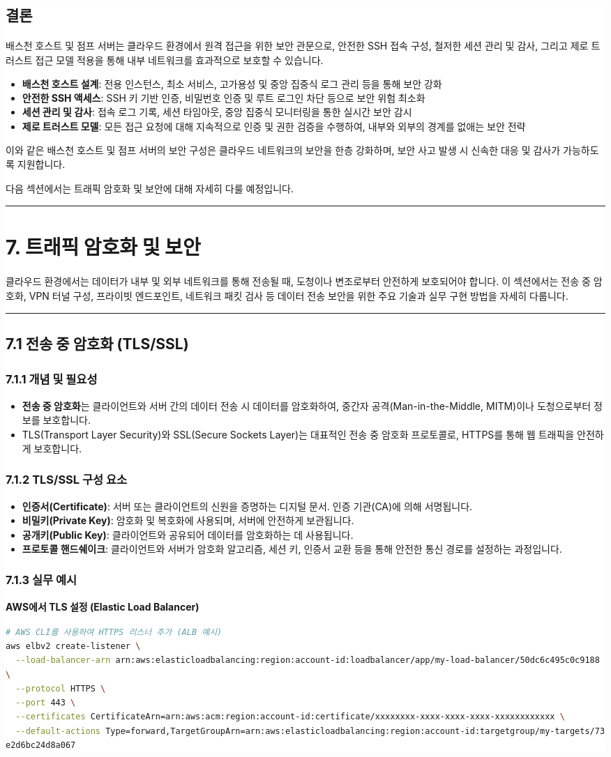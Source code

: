 
## 결론

배스천 호스트 및 점프 서버는 클라우드 환경에서 원격 접근을 위한 보안 관문으로, 안전한 SSH 접속 구성, 철저한 세션 관리 및 감사, 그리고 제로 트러스트 접근 모델 적용을 통해 내부 네트워크를 효과적으로 보호할 수 있습니다.

- **배스천 호스트 설계**: 전용 인스턴스, 최소 서비스, 고가용성 및 중앙 집중식 로그 관리 등을 통해 보안 강화
- **안전한 SSH 액세스**: SSH 키 기반 인증, 비밀번호 인증 및 루트 로그인 차단 등으로 보안 위험 최소화
- **세션 관리 및 감사**: 접속 로그 기록, 세션 타임아웃, 중앙 집중식 모니터링을 통한 실시간 보안 감시
- **제로 트러스트 모델**: 모든 접근 요청에 대해 지속적으로 인증 및 권한 검증을 수행하여, 내부와 외부의 경계를 없애는 보안 전략

이와 같은 배스천 호스트 및 점프 서버의 보안 구성은 클라우드 네트워크의 보안을 한층 강화하며, 보안 사고 발생 시 신속한 대응 및 감사가 가능하도록 지원합니다.

다음 섹션에서는 트래픽 암호화 및 보안에 대해 자세히 다룰 예정입니다.

---

# 7. 트래픽 암호화 및 보안

클라우드 환경에서는 데이터가 내부 및 외부 네트워크를 통해 전송될 때, 도청이나 변조로부터 안전하게 보호되어야 합니다. 이 섹션에서는 전송 중 암호화, VPN 터널 구성, 프라이빗 엔드포인트, 네트워크 패킷 검사 등 데이터 전송 보안을 위한 주요 기술과 실무 구현 방법을 자세히 다룹니다.

---

## 7.1 전송 중 암호화 (TLS/SSL)

### 7.1.1 개념 및 필요성

- **전송 중 암호화**는 클라이언트와 서버 간의 데이터 전송 시 데이터를 암호화하여, 중간자 공격(Man-in-the-Middle, MITM)이나 도청으로부터 정보를 보호합니다.
- TLS(Transport Layer Security)와 SSL(Secure Sockets Layer)는 대표적인 전송 중 암호화 프로토콜로, HTTPS를 통해 웹 트래픽을 안전하게 보호합니다.

### 7.1.2 TLS/SSL 구성 요소

- **인증서(Certificate)**: 서버 또는 클라이언트의 신원을 증명하는 디지털 문서. 인증 기관(CA)에 의해 서명됩니다.
- **비밀키(Private Key)**: 암호화 및 복호화에 사용되며, 서버에 안전하게 보관됩니다.
- **공개키(Public Key)**: 클라이언트와 공유되어 데이터를 암호화하는 데 사용됩니다.
- **프로토콜 핸드쉐이크**: 클라이언트와 서버가 암호화 알고리즘, 세션 키, 인증서 교환 등을 통해 안전한 통신 경로를 설정하는 과정입니다.

### 7.1.3 실무 예시

**AWS에서 TLS 설정 (Elastic Load Balancer)**
```bash
# AWS CLI를 사용하여 HTTPS 리스너 추가 (ALB 예시)
aws elbv2 create-listener \
  --load-balancer-arn arn:aws:elasticloadbalancing:region:account-id:loadbalancer/app/my-load-balancer/50dc6c495c0c9188 \
  --protocol HTTPS \
  --port 443 \
  --certificates CertificateArn=arn:aws:acm:region:account-id:certificate/xxxxxxxx-xxxx-xxxx-xxxx-xxxxxxxxxxxx \
  --default-actions Type=forward,TargetGroupArn=arn:aws:elasticloadbalancing:region:account-id:targetgroup/my-targets/73e2d6bc24d8a067
```
